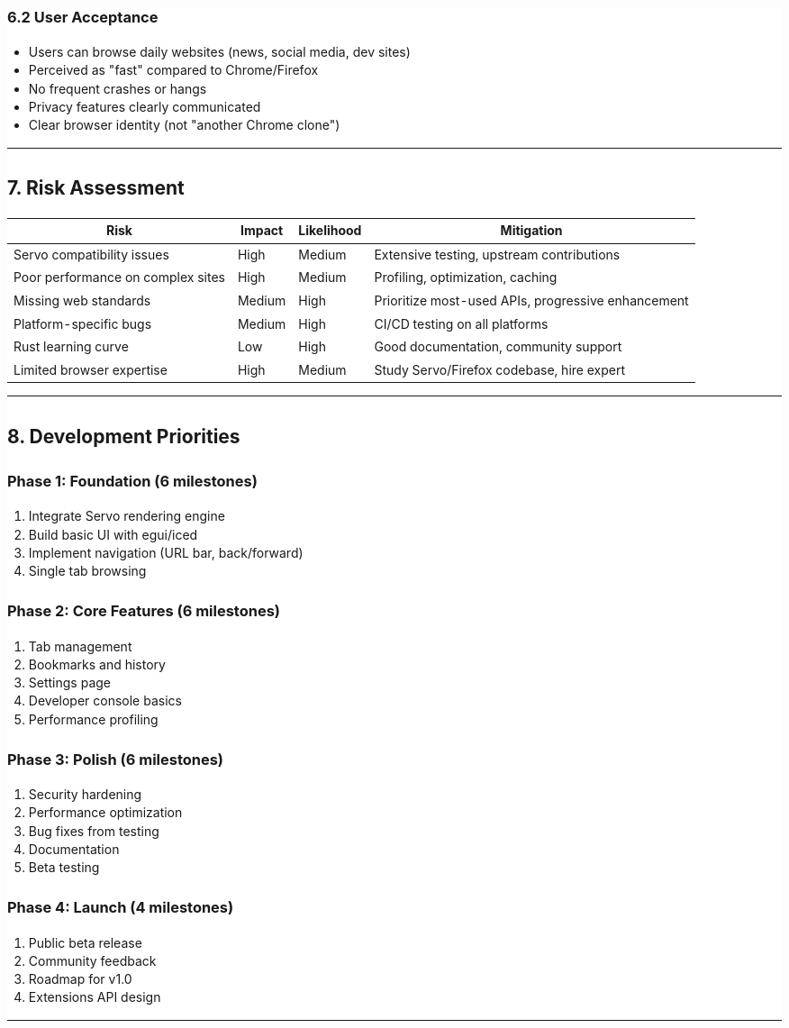 ### 6.2 User Acceptance
- Users can browse daily websites (news, social media, dev sites)
- Perceived as "fast" compared to Chrome/Firefox
- No frequent crashes or hangs
- Privacy features clearly communicated
- Clear browser identity (not "another Chrome clone")

---

## 7. Risk Assessment

| Risk | Impact | Likelihood | Mitigation |
|------|--------|------------|------------|
| Servo compatibility issues | High | Medium | Extensive testing, upstream contributions |
| Poor performance on complex sites | High | Medium | Profiling, optimization, caching |
| Missing web standards | Medium | High | Prioritize most-used APIs, progressive enhancement |
| Platform-specific bugs | Medium | High | CI/CD testing on all platforms |
| Rust learning curve | Low | High | Good documentation, community support |
| Limited browser expertise | High | Medium | Study Servo/Firefox codebase, hire expert |

---

## 8. Development Priorities

### Phase 1: Foundation (6 milestones)
1. Integrate Servo rendering engine
2. Build basic UI with egui/iced
3. Implement navigation (URL bar, back/forward)
4. Single tab browsing

### Phase 2: Core Features (6 milestones)
1. Tab management
2. Bookmarks and history
3. Settings page
4. Developer console basics
5. Performance profiling

### Phase 3: Polish (6 milestones)
1. Security hardening
2. Performance optimization
3. Bug fixes from testing
4. Documentation
5. Beta testing

### Phase 4: Launch (4 milestones)
1. Public beta release
2. Community feedback
3. Roadmap for v1.0
4. Extensions API design

---